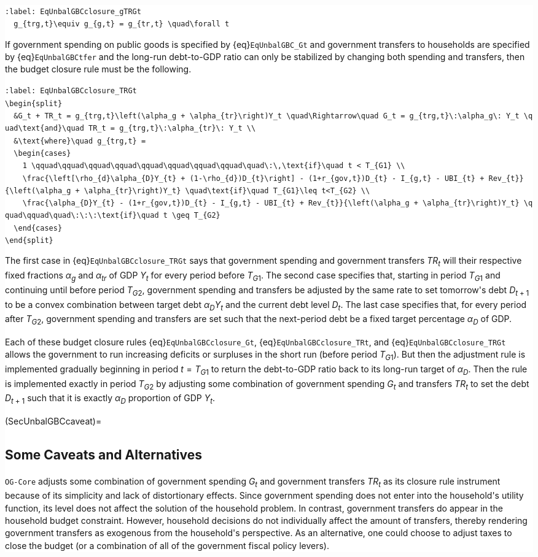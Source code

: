  ```{math}
  :label: EqUnbalGBCclosure_gTRGt
    g_{trg,t}\equiv g_{g,t} = g_{tr,t} \quad\forall t
  ```

  If government spending on public goods is specified by {eq}`EqUnbalGBC_Gt` and government transfers to households are specified by {eq}`EqUnbalGBCtfer` and the long-run debt-to-GDP ratio can only be stabilized by changing both spending and transfers, then the budget closure rule must be the following.

  ```{math}
  :label: EqUnbalGBCclosure_TRGt
  \begin{split}
    &G_t + TR_t = g_{trg,t}\left(\alpha_g + \alpha_{tr}\right)Y_t \quad\Rightarrow\quad G_t = g_{trg,t}\:\alpha_g\: Y_t \quad\text{and}\quad TR_t = g_{trg,t}\:\alpha_{tr}\: Y_t \\
    &\text{where}\quad g_{trg,t} =
    \begin{cases}
      1 \qquad\qquad\qquad\qquad\qquad\qquad\qquad\qquad\quad\:\,\text{if}\quad t < T_{G1} \\
      \frac{\left[\rho_{d}\alpha_{D}Y_{t} + (1-\rho_{d})D_{t}\right] - (1+r_{gov,t})D_{t} - I_{g,t} - UBI_{t} + Rev_{t}}{\left(\alpha_g + \alpha_{tr}\right)Y_t} \quad\text{if}\quad T_{G1}\leq t<T_{G2} \\
      \frac{\alpha_{D}Y_{t} - (1+r_{gov,t})D_{t} - I_{g,t} - UBI_{t} + Rev_{t}}{\left(\alpha_g + \alpha_{tr}\right)Y_t} \qquad\qquad\quad\:\:\:\text{if}\quad t \geq T_{G2}
    \end{cases}
  \end{split}
  ```

  The first case in {eq}`EqUnbalGBCclosure_TRGt` says that government spending and government transfers $TR_t$ will their respective fixed fractions $\alpha_g$ and $\alpha_{tr}$ of GDP $Y_t$ for every period before $T_{G1}$. The second case specifies that, starting in period $T_{G1}$ and continuing until before period $T_{G2}$, government spending and transfers be adjusted by the same rate to set tomorrow's debt $D_{t+1}$ to be a convex combination between target debt $\alpha_D Y_t$ and the current debt level $D_t$. The last case specifies that, for every period after $T_{G2}$, government spending and transfers are set such that the next-period debt be a fixed target percentage $\alpha_D$ of GDP.

  Each of these budget closure rules {eq}`EqUnbalGBCclosure_Gt`, {eq}`EqUnbalGBCclosure_TRt`, and {eq}`EqUnbalGBCclosure_TRGt` allows the government to run increasing deficits or surpluses in the short run (before period $T_{G1}$). But then the adjustment rule is implemented gradually beginning in period $t=T_{G1}$ to return the debt-to-GDP ratio back to its long-run target of $\alpha_D$. Then the rule is implemented exactly in period $T_{G2}$ by adjusting some combination of government spending $G_t$ and transfers $TR_t$ to set the debt $D_{t+1}$ such that it is exactly $\alpha_D$ proportion of GDP $Y_t$.


(SecUnbalGBCcaveat)=
## Some Caveats and Alternatives

  `OG-Core` adjusts some combination of government spending $G_t$ and government transfers $TR_t$ as its closure rule instrument because of its simplicity and lack of distortionary effects. Since government spending does not enter into the household's utility function, its level does not affect the solution of the household problem. In contrast, government transfers do appear in the household budget constraint. However, household decisions do not individually affect the amount of transfers, thereby rendering government transfers as exogenous from the household's perspective. As an alternative, one could choose to adjust taxes to close the budget (or a combination of all of the government fiscal policy levers).


  [^interpolation_note]: We use two criterion to determine whether the function should be interpolated. First, we require a minimum number of observations of filers of that age and in that tax year. Second, we require that that sum of squared errors meet a predefined threshold.
  [^param_note]: We assume that whatever parameters the tax functions have in the last year of the budget window persist forever.
  [^NomRealGDP]: All quantities in OG-Core are real in the sense that their prices can only be denominated in terms of one of the goods in the model. We have made the assumption that all prices are given in terms of industry-$M$ output as the numeraire good. However, we can convert the real amounts in the model to currency prices using the income adjustment factor described in equation {eq}`EqIncFactor` in Section {ref}`SecHHincFactor` of Chapter {ref}`Chap_House`.
  [^UBIgrowthadj]: The steady-state assumption in equation {eq}`EqUBIubi_mod_NonGrwAdj_SS` implies that the UBI amount is growth adjusted for every period after the steady-state is reached.
  [^GrowthAdj_note]: We impose this requirement of `ubi_growthadj = False` when `g_y_annual < 0` in the [`default_parameters.json`](https://github.com/PSLmodels/OG-Core/blob/master/ogcore/default_parameters.json) "validators" specification of the parameter.
  [^negative_val_note]: Negative values for government spending on public goods would mean that revenues are coming into the country from some outside source, which revenues are triggered by government deficits being too high in an arbitrary future period $T_{G2}$.